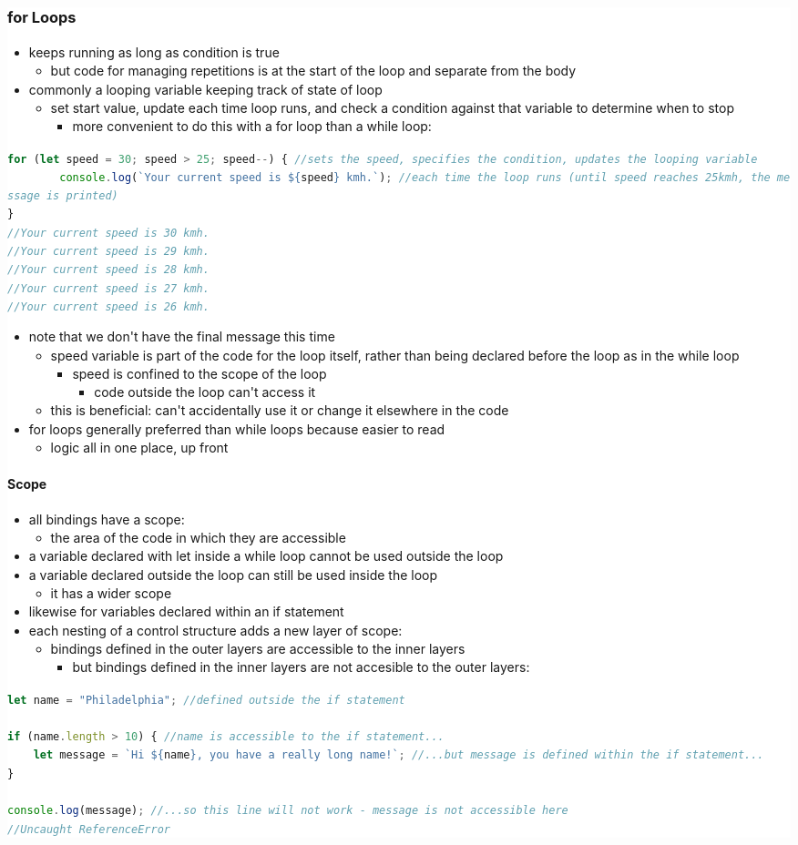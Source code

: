 ### for Loops

- keeps running as long as condition is true
  - but code for managing repetitions is at the start of the loop and separate from the body
- commonly a looping variable keeping track of state of loop
  - set start value, update each time loop runs, and check a condition against that variable to determine when to stop
    - more convenient to do this with a for loop than a while loop:

```js
for (let speed = 30; speed > 25; speed--) { //sets the speed, specifies the condition, updates the looping variable
        console.log(`Your current speed is ${speed} kmh.`); //each time the loop runs (until speed reaches 25kmh, the message is printed)
}
//Your current speed is 30 kmh.
//Your current speed is 29 kmh.
//Your current speed is 28 kmh.
//Your current speed is 27 kmh.
//Your current speed is 26 kmh.
```

- note that we don't have the final message this time
  - speed variable is part of the code for the loop itself, rather than being declared before the loop as in the while loop
    - speed is confined to the scope of the loop
      - code outside the loop can't access it
  - this is beneficial: can't accidentally use it or change it elsewhere in the code
- for loops generally preferred than while loops because easier to read
  - logic all in one place, up front

#### Scope

- all bindings have a scope:
  - the area of the code in which they are accessible
- a variable declared with let inside a while loop cannot be used outside the loop
- a variable declared outside the loop can still be used inside the loop
  - it has a wider scope
- likewise for variables declared within an if statement
- each nesting of a control structure adds a new layer of scope:
  - bindings defined in the outer layers are accessible to the inner layers
    - but bindings defined in the inner layers are not accesible to the outer layers:

```js
let name = "Philadelphia"; //defined outside the if statement

if (name.length > 10) { //name is accessible to the if statement...
    let message = `Hi ${name}, you have a really long name!`; //...but message is defined within the if statement...
}

console.log(message); //...so this line will not work - message is not accessible here
//Uncaught ReferenceError
```
